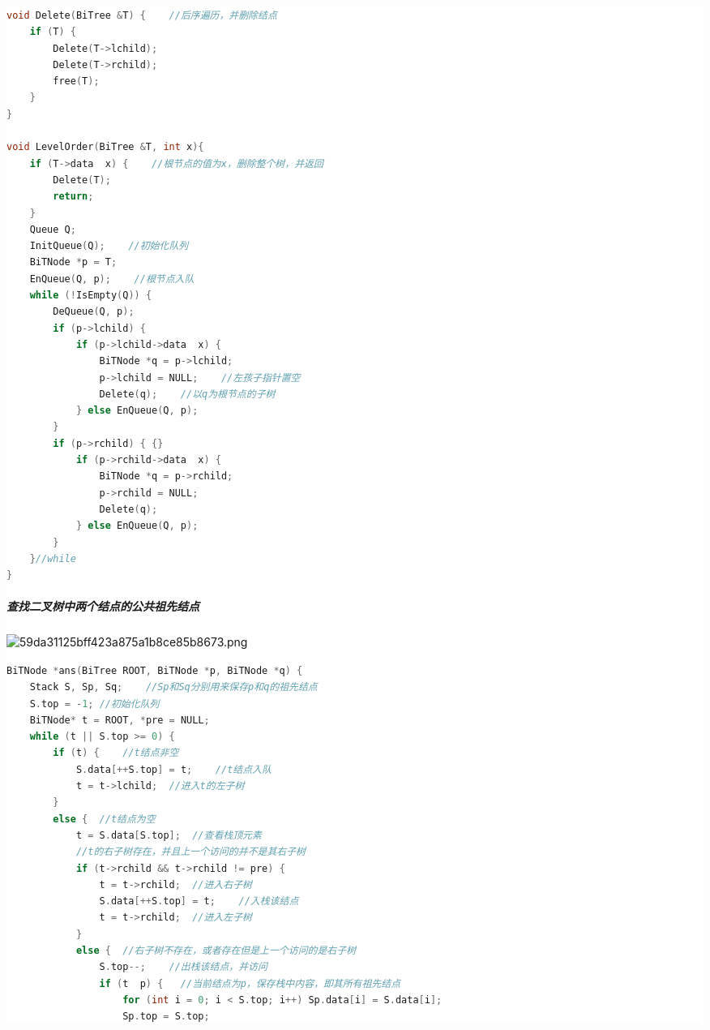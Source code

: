 ```cpp
void Delete(BiTree &T) {    //后序遍历，并删除结点
    if (T) {
        Delete(T->lchild);
        Delete(T->rchild);
        free(T);
    }
}
 
void LevelOrder(BiTree &T, int x){
    if (T->data  x) {    //根节点的值为x，删除整个树，并返回
        Delete(T);
        return;
    }
    Queue Q;
    InitQueue(Q);    //初始化队列
    BiTNode *p = T;
    EnQueue(Q, p);    //根节点入队
    while (!IsEmpty(Q)) {
        DeQueue(Q, p);
        if (p->lchild) {
            if (p->lchild->data  x) {
                BiTNode *q = p->lchild;
                p->lchild = NULL;    //左孩子指针置空
                Delete(q);    //以q为根节点的子树
            } else EnQueue(Q, p);
        }
        if (p->rchild) { {}
            if (p->rchild->data  x) {
                BiTNode *q = p->rchild;
                p->rchild = NULL;
                Delete(q);
            } else EnQueue(Q, p);
        }
    }//while
}
```

##### 查找二叉树中两个结点的公共祖先结点

![59da31125bff423a875a1b8ce85b8673.png](https://ucc.alicdn.com/pic/developer-ecology/299b6200ef5a448286679ea62db7933e.png)

```cpp
BiTNode *ans(BiTree ROOT, BiTNode *p, BiTNode *q) {
    Stack S, Sp, Sq;    //Sp和Sq分别用来保存p和q的祖先结点
    S.top = -1; //初始化队列
    BiTNode* t = ROOT, *pre = NULL;
    while (t || S.top >= 0) {
        if (t) {    //t结点非空
            S.data[++S.top] = t;    //t结点入队
            t = t->lchild;  //进入t的左子树
        }
        else {  //t结点为空
            t = S.data[S.top];  //查看栈顶元素
            //t的右子树存在，并且上一个访问的并不是其右子树
            if (t->rchild && t->rchild != pre) {    
                t = t->rchild;  //进入右子树
                S.data[++S.top] = t;    //入栈该结点
                t = t->rchild;  //进入左子树
            }
            else {  //右子树不存在，或者存在但是上一个访问的是右子树
                S.top--;    //出栈该结点，并访问
                if (t  p) {   //当前结点为p，保存栈中内容，即其所有祖先结点
                    for (int i = 0; i < S.top; i++) Sp.data[i] = S.data[i];
                    Sp.top = S.top;
```